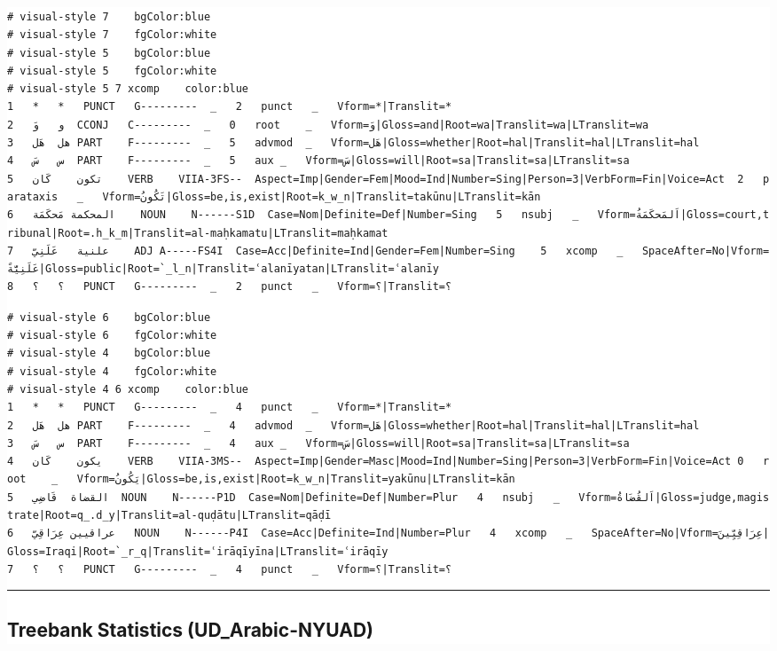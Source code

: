 
~~~ conllu
# visual-style 7	bgColor:blue
# visual-style 7	fgColor:white
# visual-style 5	bgColor:blue
# visual-style 5	fgColor:white
# visual-style 5 7 xcomp	color:blue
1	*	*	PUNCT	G---------	_	2	punct	_	Vform=*|Translit=*
2	و	وَ	CCONJ	C---------	_	0	root	_	Vform=وَ|Gloss=and|Root=wa|Translit=wa|LTranslit=wa
3	هل	هَل	PART	F---------	_	5	advmod	_	Vform=هَل|Gloss=whether|Root=hal|Translit=hal|LTranslit=hal
4	س	سَ	PART	F---------	_	5	aux	_	Vform=سَ|Gloss=will|Root=sa|Translit=sa|LTranslit=sa
5	تكون	كَان	VERB	VIIA-3FS--	Aspect=Imp|Gender=Fem|Mood=Ind|Number=Sing|Person=3|VerbForm=Fin|Voice=Act	2	parataxis	_	Vform=تَكُونُ|Gloss=be,is,exist|Root=k_w_n|Translit=takūnu|LTranslit=kān
6	المحكمة	مَحكَمَة	NOUN	N------S1D	Case=Nom|Definite=Def|Number=Sing	5	nsubj	_	Vform=اَلمَحكَمَةُ|Gloss=court,tribunal|Root=.h_k_m|Translit=al-maḥkamatu|LTranslit=maḥkamat
7	علنية	عَلَنِيّ	ADJ	A-----FS4I	Case=Acc|Definite=Ind|Gender=Fem|Number=Sing	5	xcomp	_	SpaceAfter=No|Vform=عَلَنِيَّةً|Gloss=public|Root=`_l_n|Translit=ʿalanīyatan|LTranslit=ʿalanīy
8	؟	؟	PUNCT	G---------	_	2	punct	_	Vform=؟|Translit=؟

~~~


~~~ conllu
# visual-style 6	bgColor:blue
# visual-style 6	fgColor:white
# visual-style 4	bgColor:blue
# visual-style 4	fgColor:white
# visual-style 4 6 xcomp	color:blue
1	*	*	PUNCT	G---------	_	4	punct	_	Vform=*|Translit=*
2	هل	هَل	PART	F---------	_	4	advmod	_	Vform=هَل|Gloss=whether|Root=hal|Translit=hal|LTranslit=hal
3	س	سَ	PART	F---------	_	4	aux	_	Vform=سَ|Gloss=will|Root=sa|Translit=sa|LTranslit=sa
4	يكون	كَان	VERB	VIIA-3MS--	Aspect=Imp|Gender=Masc|Mood=Ind|Number=Sing|Person=3|VerbForm=Fin|Voice=Act	0	root	_	Vform=يَكُونُ|Gloss=be,is,exist|Root=k_w_n|Translit=yakūnu|LTranslit=kān
5	القضاة	قَاضِي	NOUN	N------P1D	Case=Nom|Definite=Def|Number=Plur	4	nsubj	_	Vform=اَلقُضَاةُ|Gloss=judge,magistrate|Root=q_.d_y|Translit=al-quḍātu|LTranslit=qāḍī
6	عراقيين	عِرَاقِيّ	NOUN	N------P4I	Case=Acc|Definite=Ind|Number=Plur	4	xcomp	_	SpaceAfter=No|Vform=عِرَاقِيِّينَ|Gloss=Iraqi|Root=`_r_q|Translit=ʿirāqīyīna|LTranslit=ʿirāqīy
7	؟	؟	PUNCT	G---------	_	4	punct	_	Vform=؟|Translit=؟

~~~




--------------------------------------------------------------------------------

## Treebank Statistics (UD_Arabic-NYUAD)
